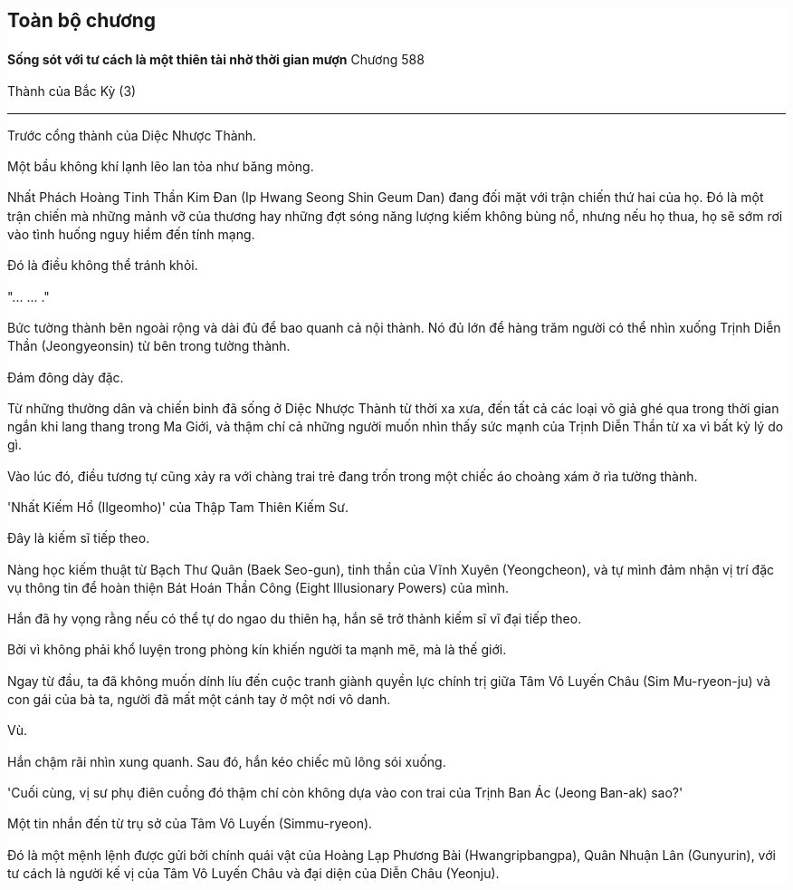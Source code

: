 ## Toàn bộ chương

**Sống sót với tư cách là một thiên tài nhờ thời gian mượn**
Chương 588

Thành của Bắc Kỳ (3)

***

Trước cổng thành của Diệc Nhược Thành.

Một bầu không khí lạnh lẽo lan tỏa như băng mỏng.

Nhất Phách Hoàng Tinh Thần Kim Đan (Ip Hwang Seong Shin Geum Dan) đang đối mặt với trận chiến thứ hai của họ. Đó là một trận chiến mà những mảnh vỡ của thương hay những đợt sóng năng lượng kiếm không bùng nổ, nhưng nếu họ thua, họ sẽ sớm rơi vào tình huống nguy hiểm đến tính mạng.

Đó là điều không thể tránh khỏi.

"... ... ."

Bức tường thành bên ngoài rộng và dài đủ để bao quanh cả nội thành. Nó đủ lớn để hàng trăm người có thể nhìn xuống Trịnh Diễn Thần (Jeongyeonsin) từ bên trong tường thành.

Đám đông dày đặc.

Từ những thường dân và chiến binh đã sống ở Diệc Nhược Thành từ thời xa xưa, đến tất cả các loại võ giả ghé qua trong thời gian ngắn khi lang thang trong Ma Giới, và thậm chí cả những người muốn nhìn thấy sức mạnh của Trịnh Diễn Thần từ xa vì bất kỳ lý do gì.

Vào lúc đó, điều tương tự cũng xảy ra với chàng trai trẻ đang trốn trong một chiếc áo choàng xám ở rìa tường thành.

'Nhất Kiếm Hổ (Ilgeomho)' của Thập Tam Thiên Kiếm Sư.

Đây là kiếm sĩ tiếp theo.

Nàng học kiếm thuật từ Bạch Thư Quân (Baek Seo-gun), tinh thần của Vĩnh Xuyên (Yeongcheon), và tự mình đảm nhận vị trí đặc vụ thông tin để hoàn thiện Bát Hoán Thần Công (Eight Illusionary Powers) của mình.

Hắn đã hy vọng rằng nếu có thể tự do ngao du thiên hạ, hắn sẽ trở thành kiếm sĩ vĩ đại tiếp theo.

Bởi vì không phải khổ luyện trong phòng kín khiến người ta mạnh mẽ, mà là thế giới.

Ngay từ đầu, ta đã không muốn dính líu đến cuộc tranh giành quyền lực chính trị giữa Tâm Vô Luyến Châu (Sim Mu-ryeon-ju) và con gái của bà ta, người đã mất một cánh tay ở một nơi vô danh.

Vù.

Hắn chậm rãi nhìn xung quanh. Sau đó, hắn kéo chiếc mũ lông sói xuống.

'Cuối cùng, vị sư phụ điên cuồng đó thậm chí còn không dựa vào con trai của Trịnh Ban Ác (Jeong Ban-ak) sao?'

Một tin nhắn đến từ trụ sở của Tâm Vô Luyến (Simmu-ryeon).

Đó là một mệnh lệnh được gửi bởi chính quái vật của Hoàng Lạp Phương Bài (Hwangripbangpa), Quân Nhuận Lân (Gunyurin), với tư cách là người kế vị của Tâm Vô Luyến Châu và đại diện của Diễn Châu (Yeonju).
